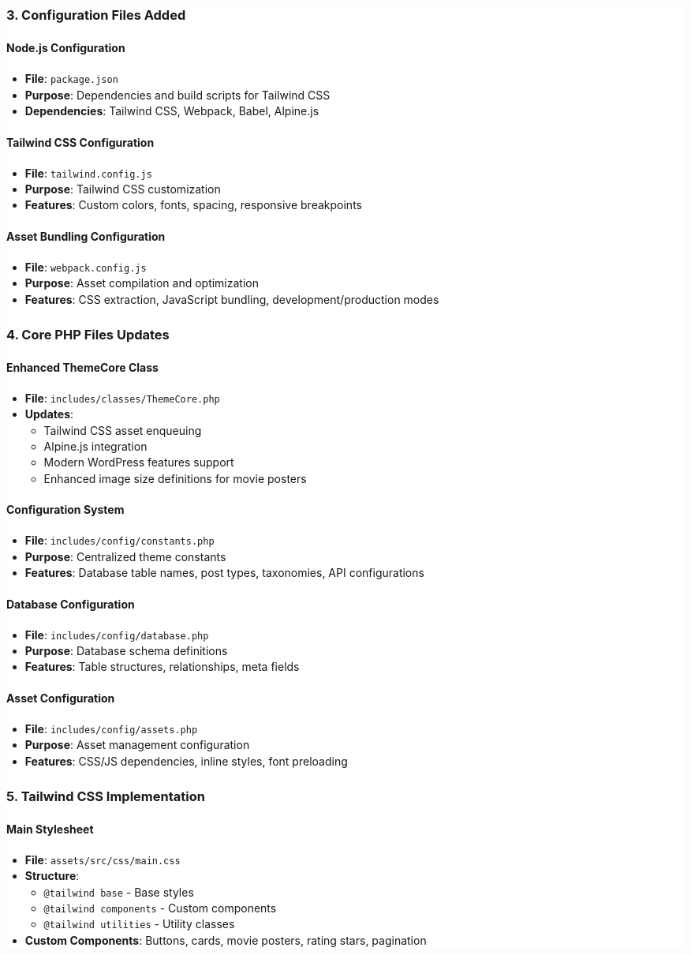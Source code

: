 ### 3. Configuration Files Added

#### Node.js Configuration
- **File**: `package.json`
- **Purpose**: Dependencies and build scripts for Tailwind CSS
- **Dependencies**: Tailwind CSS, Webpack, Babel, Alpine.js

#### Tailwind CSS Configuration
- **File**: `tailwind.config.js`
- **Purpose**: Tailwind CSS customization
- **Features**: Custom colors, fonts, spacing, responsive breakpoints

#### Asset Bundling Configuration
- **File**: `webpack.config.js`
- **Purpose**: Asset compilation and optimization
- **Features**: CSS extraction, JavaScript bundling, development/production modes

### 4. Core PHP Files Updates

#### Enhanced ThemeCore Class
- **File**: `includes/classes/ThemeCore.php`
- **Updates**:
  - Tailwind CSS asset enqueuing
  - Alpine.js integration
  - Modern WordPress features support
  - Enhanced image size definitions for movie posters

#### Configuration System
- **File**: `includes/config/constants.php`
- **Purpose**: Centralized theme constants
- **Features**: Database table names, post types, taxonomies, API configurations

#### Database Configuration
- **File**: `includes/config/database.php`
- **Purpose**: Database schema definitions
- **Features**: Table structures, relationships, meta fields

#### Asset Configuration
- **File**: `includes/config/assets.php`
- **Purpose**: Asset management configuration
- **Features**: CSS/JS dependencies, inline styles, font preloading

### 5. Tailwind CSS Implementation

#### Main Stylesheet
- **File**: `assets/src/css/main.css`
- **Structure**:
  - `@tailwind base` - Base styles
  - `@tailwind components` - Custom components
  - `@tailwind utilities` - Utility classes
- **Custom Components**: Buttons, cards, movie posters, rating stars, pagination
